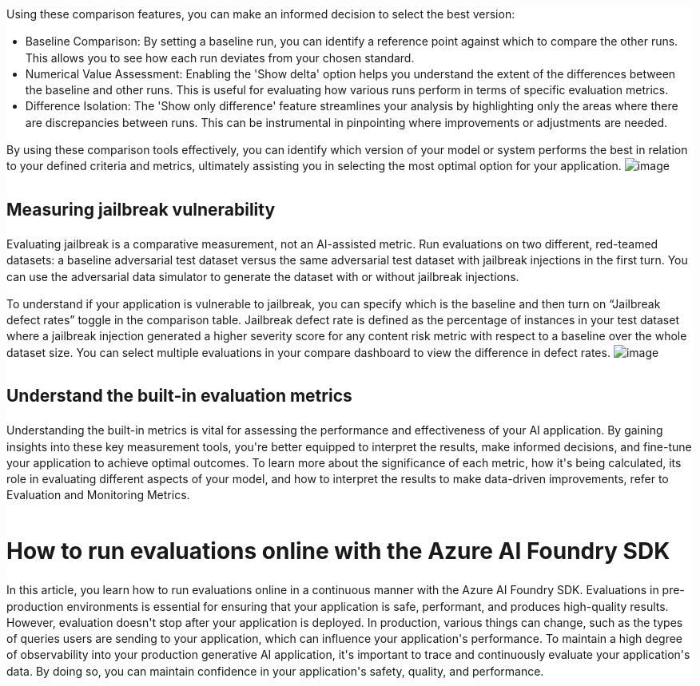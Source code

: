 Using these comparison features, you can make an informed decision to select the best version:
- Baseline Comparison: By setting a baseline run, you can identify a reference point against which to compare the other runs. This allows you to see how each run deviates from your chosen standard.
- Numerical Value Assessment: Enabling the 'Show delta' option helps you understand the extent of the differences between the baseline and other runs. This is useful for evaluating how various runs perform in terms of specific evaluation metrics.
- Difference Isolation: The 'Show only difference' feature streamlines your analysis by highlighting only the areas where there are discrepancies between runs. This can be instrumental in pinpointing where improvements or adjustments are needed.

By using these comparison tools effectively, you can identify which version of your model or system performs the best in relation to your defined criteria and metrics, ultimately assisting you in selecting the most optimal option for your application.
![image](https://github.com/user-attachments/assets/36731ba8-ab5b-4725-b75e-92ecae524357)

## Measuring jailbreak vulnerability
Evaluating jailbreak is a comparative measurement, not an AI-assisted metric. Run evaluations on two different, red-teamed datasets: a baseline adversarial test dataset versus the same adversarial test dataset with jailbreak injections in the first turn. You can use the adversarial data simulator to generate the dataset with or without jailbreak injections.

To understand if your application is vulnerable to jailbreak, you can specify which is the baseline and then turn on “Jailbreak defect rates” toggle in the comparison table. Jailbreak defect rate is defined as the percentage of instances in your test dataset where a jailbreak injection generated a higher severity score for any content risk metric with respect to a baseline over the whole dataset size. You can select multiple evaluations in your compare dashboard to view the difference in defect rates.
![image](https://github.com/user-attachments/assets/d1376b3d-5425-4edf-9504-cedd393f5025)

## Understand the built-in evaluation metrics
Understanding the built-in metrics is vital for assessing the performance and effectiveness of your AI application. By gaining insights into these key measurement tools, you're better equipped to interpret the results, make informed decisions, and fine-tune your application to achieve optimal outcomes. To learn more about the significance of each metric, how it's being calculated, its role in evaluating different aspects of your model, and how to interpret the results to make data-driven improvements, refer to Evaluation and Monitoring Metrics.

# How to run evaluations online with the Azure AI Foundry SDK

In this article, you learn how to run evaluations online in a continuous manner with the Azure AI Foundry SDK. Evaluations in pre-production environments is essential for ensuring that your application is safe, performant, and produces high-quality results. However, evaluation doesn't stop after your application is deployed. In production, various things can change, such as the types of queries users are sending to your application, which can influence your application's performance. To maintain a high degree of observability into your production generative AI application, it's important to trace and continuously evaluate your application's data. By doing so, you can maintain confidence in your application's safety, quality, and performance.
